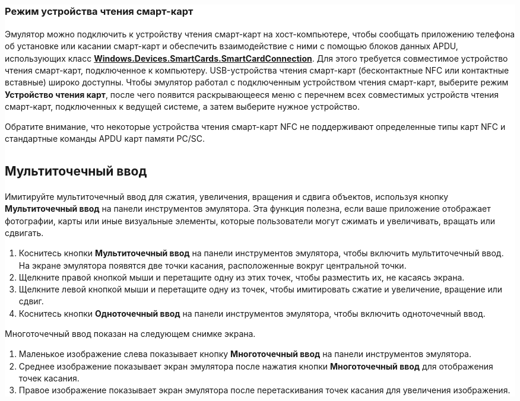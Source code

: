 ### <a name="smart-card-reader-mode"></a>Режим устройства чтения смарт-карт

Эмулятор можно подключить к устройству чтения смарт-карт на хост-компьютере, чтобы сообщать приложению телефона об установке или касании смарт-карт и обеспечить взаимодействие с ними с помощью блоков данных APDU, использующих класс [**Windows.Devices.SmartCards.SmartCardConnection**](https://docs.microsoft.com/uwp/api/Windows.Devices.SmartCards.SmartCardConnection). Для этого требуется совместимое устройство чтения смарт-карт, подключенное к компьютеру. USB-устройства чтения смарт-карт (бесконтактные NFC или контактные вставные) широко доступны. Чтобы эмулятор работал с подключенным устройством чтения смарт-карт, выберите режим **Устройство чтения карт**, после чего появится раскрывающееся меню с перечнем всех совместимых устройств чтения смарт-карт, подключенных к ведущей системе, а затем выберите нужное устройство.

Обратите внимание, что некоторые устройства чтения смарт-карт NFC не поддерживают определенные типы карт NFC и стандартные команды APDU карт памяти PC/SC.

## <a name="multi-point-input"></a>Мультиточечный ввод

Имитируйте мультиточечный ввод для сжатия, увеличения, вращения и сдвига объектов, используя кнопку **Мультиточечный ввод** на панели инструментов эмулятора. Эта функция полезна, если ваше приложение отображает фотографии, карты или иные визуальные элементы, которые пользователи могут сжимать и увеличивать, вращать или сдвигать.

1.  Коснитесь кнопки **Мультиточечный ввод** на панели инструментов эмулятора, чтобы включить мультиточечный ввод. На экране эмулятора появятся две точки касания, расположенные вокруг центральной точки.
2.  Щелкните правой кнопкой мыши и перетащите одну из этих точек, чтобы разместить их, не касаясь экрана.
3.  Щелкните левой кнопкой мыши и перетащите одну из точек, чтобы имитировать сжатие и увеличение, вращение или сдвиг.
4.  Коснитесь кнопки **Одноточечный ввод** на панели инструментов эмулятора, чтобы включить одноточечный ввод.

Многоточечный ввод показан на следующем снимке экрана.

1.  Маленькое изображение слева показывает кнопку **Многоточечный ввод** на панели инструментов эмулятора.
2.  Среднее изображение показывает экран эмулятора после нажатия кнопки **Многоточечный ввод** для отображения точек касания.
3.  Правое изображение показывает экран эмулятора после перетаскивания точек касания для увеличения изображения.

